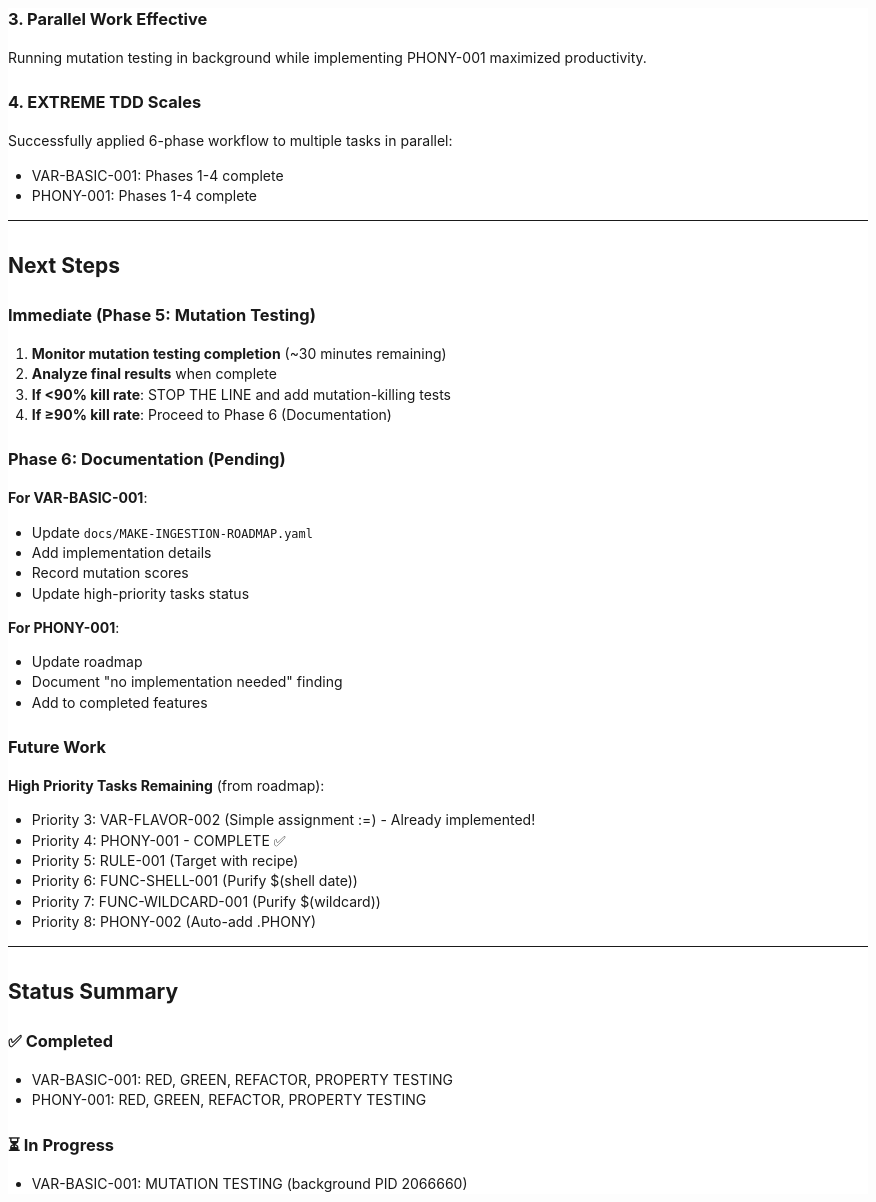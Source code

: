 ### 3. Parallel Work Effective
Running mutation testing in background while implementing PHONY-001 maximized productivity.

### 4. EXTREME TDD Scales
Successfully applied 6-phase workflow to multiple tasks in parallel:
- VAR-BASIC-001: Phases 1-4 complete
- PHONY-001: Phases 1-4 complete

---

## Next Steps

### Immediate (Phase 5: Mutation Testing)

1. **Monitor mutation testing completion** (~30 minutes remaining)
2. **Analyze final results** when complete
3. **If <90% kill rate**: STOP THE LINE and add mutation-killing tests
4. **If ≥90% kill rate**: Proceed to Phase 6 (Documentation)

### Phase 6: Documentation (Pending)

**For VAR-BASIC-001**:
- Update `docs/MAKE-INGESTION-ROADMAP.yaml`
- Add implementation details
- Record mutation scores
- Update high-priority tasks status

**For PHONY-001**:
- Update roadmap
- Document "no implementation needed" finding
- Add to completed features

### Future Work

**High Priority Tasks Remaining** (from roadmap):
- Priority 3: VAR-FLAVOR-002 (Simple assignment :=) - Already implemented!
- Priority 4: PHONY-001 - COMPLETE ✅
- Priority 5: RULE-001 (Target with recipe)
- Priority 6: FUNC-SHELL-001 (Purify $(shell date))
- Priority 7: FUNC-WILDCARD-001 (Purify $(wildcard))
- Priority 8: PHONY-002 (Auto-add .PHONY)

---

## Status Summary

### ✅ Completed
- VAR-BASIC-001: RED, GREEN, REFACTOR, PROPERTY TESTING
- PHONY-001: RED, GREEN, REFACTOR, PROPERTY TESTING

### ⏳ In Progress
- VAR-BASIC-001: MUTATION TESTING (background PID 2066660)
